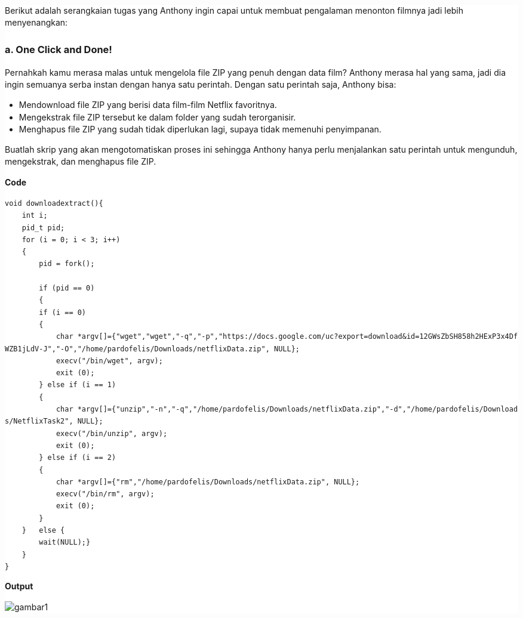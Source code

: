 Berikut adalah serangkaian tugas yang Anthony ingin capai untuk membuat pengalaman menonton filmnya jadi lebih menyenangkan:

### **a. One Click and Done!**

Pernahkah kamu merasa malas untuk mengelola file ZIP yang penuh dengan data film? Anthony merasa hal yang sama, jadi dia ingin semuanya serba instan dengan hanya satu perintah. Dengan satu perintah saja, Anthony bisa:

- Mendownload file ZIP yang berisi data film-film Netflix favoritnya.
- Mengekstrak file ZIP tersebut ke dalam folder yang sudah terorganisir.
- Menghapus file ZIP yang sudah tidak diperlukan lagi, supaya tidak memenuhi penyimpanan.

Buatlah skrip yang akan mengotomatiskan proses ini sehingga Anthony hanya perlu menjalankan satu perintah untuk mengunduh, mengekstrak, dan menghapus file ZIP.

<b>Code</b>
```
void downloadextract(){
    int i;
    pid_t pid;
    for (i = 0; i < 3; i++)
    {
        pid = fork();
        
        if (pid == 0)
        {
        if (i == 0)
        {
            char *argv[]={"wget","wget","-q","-p","https://docs.google.com/uc?export=download&id=12GWsZbSH858h2HExP3x4DfWZB1jLdV-J","-O","/home/pardofelis/Downloads/netflixData.zip", NULL};
            execv("/bin/wget", argv);
            exit (0);
        } else if (i == 1)
        {
            char *argv[]={"unzip","-n","-q","/home/pardofelis/Downloads/netflixData.zip","-d","/home/pardofelis/Downloads/NetflixTask2", NULL};
            execv("/bin/unzip", argv);
            exit (0);
        } else if (i == 2)
        {
            char *argv[]={"rm","/home/pardofelis/Downloads/netflixData.zip", NULL};
            execv("/bin/rm", argv);
            exit (0);
        }
    }   else {
        wait(NULL);}
    }
}
```
<b>Output</b>

![gambar1](https://drive.google.com/uc?id=1-hM7jL7z50q7RcXC1gcnNeHwU0YQBAac)
